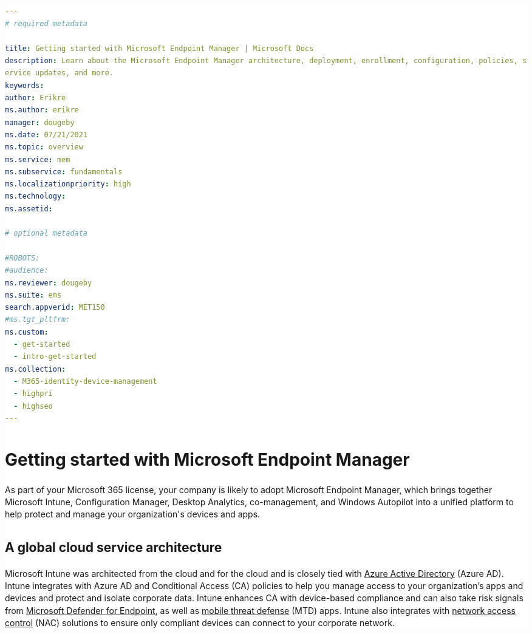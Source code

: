 ```yaml
---
# required metadata

title: Getting started with Microsoft Endpoint Manager | Microsoft Docs
description: Learn about the Microsoft Endpoint Manager architecture, deployment, enrollment, configuration, policies, service updates, and more.
keywords:
author: Erikre
ms.author: erikre
manager: dougeby
ms.date: 07/21/2021
ms.topic: overview
ms.service: mem
ms.subservice: fundamentals
ms.localizationpriority: high
ms.technology:
ms.assetid: 

# optional metadata

#ROBOTS:
#audience:
ms.reviewer: dougeby
ms.suite: ems
search.appverid: MET150
#ms.tgt_pltfrm:
ms.custom: 
  - get-started
  - intro-get-started
ms.collection:
  - M365-identity-device-management
  - highpri
  - highseo
---
```


# Getting started with Microsoft Endpoint Manager

As part of your Microsoft 365 license, your company is likely to adopt Microsoft Endpoint Manager, which brings together Microsoft Intune, Configuration Manager, Desktop Analytics, co-management, and Windows Autopilot into a unified platform to help protect and manage your organization's devices and apps. 

## A global cloud service architecture

Microsoft Intune was architected from the cloud and for the cloud and is closely tied with [Azure Active Directory](/azure/active-directory/fundamentals/active-directory-whatis) (Azure AD). Intune integrates with Azure AD and Conditional Access (CA) policies to help you manage access to your organization’s apps and devices and protect and isolate corporate data. Intune enhances CA with device-based compliance and can also take risk signals from [Microsoft Defender for Endpoint](/microsoft-365/security/defender-endpoint), as well as [mobile threat defense](./intune/protect/mobile-threat-defense.md) (MTD) apps. Intune also integrates with [network access control](./intune/protect/network-access-control-integrate.md) (NAC) solutions to ensure only compliant devices can connect to your corporate network.
